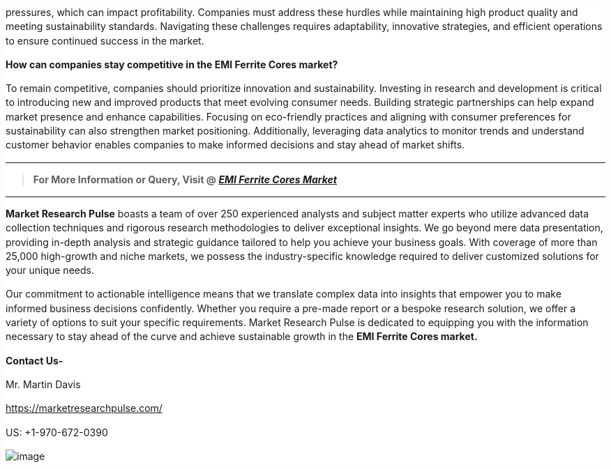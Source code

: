 pressures, which can impact profitability. Companies must address these hurdles while maintaining high product quality and meeting sustainability standards. Navigating these challenges requires adaptability, innovative strategies, and efficient operations to ensure continued success in the market.</p><p><strong>How can companies stay competitive in the EMI Ferrite Cores market?</strong></p><p>To remain competitive, companies should prioritize innovation and sustainability. Investing in research and development is critical to introducing new and improved products that meet evolving consumer needs. Building strategic partnerships can help expand market presence and enhance capabilities. Focusing on eco-friendly practices and aligning with consumer preferences for sustainability can also strengthen market positioning. Additionally, leveraging data analytics to monitor trends and understand customer behavior enables companies to make informed decisions and stay ahead of market shifts.</p><hr /><blockquote><p><strong>For More Information or Query, Visit @&nbsp;<em><a href="https://marketresearchpulse.com/report/129521/emi-ferrite-cores-market?utm_source=Linkedin&utm_medium=030">EMI Ferrite Cores Market</a></em></strong></p></blockquote><hr /><p><strong>Market Research Pulse</strong> boasts a team of over 250 experienced analysts and subject matter experts who utilize advanced data collection techniques and rigorous research methodologies to deliver exceptional insights. We go beyond mere data presentation, providing in-depth analysis and strategic guidance tailored to help you achieve your business goals. With coverage of more than 25,000 high-growth and niche markets, we possess the industry-specific knowledge required to deliver customized solutions for your unique needs.</p><p>Our commitment to actionable intelligence means that we translate complex data into insights that empower you to make informed business decisions confidently. Whether you require a pre-made report or a bespoke research solution, we offer a variety of options to suit your specific requirements. Market Research Pulse is dedicated to equipping you with the information necessary to stay ahead of the curve and achieve sustainable growth in the <strong>EMI Ferrite Cores market.</strong></p><p><strong>Contact Us-</strong></p><p>Mr. Martin Davis</p><p>https://marketresearchpulse.com/</p><p>US: +1-970-672-0390</p>
![image](https://github.com/user-attachments/assets/c7bc7047-49fd-4471-be0a-508f0782cbb3)

